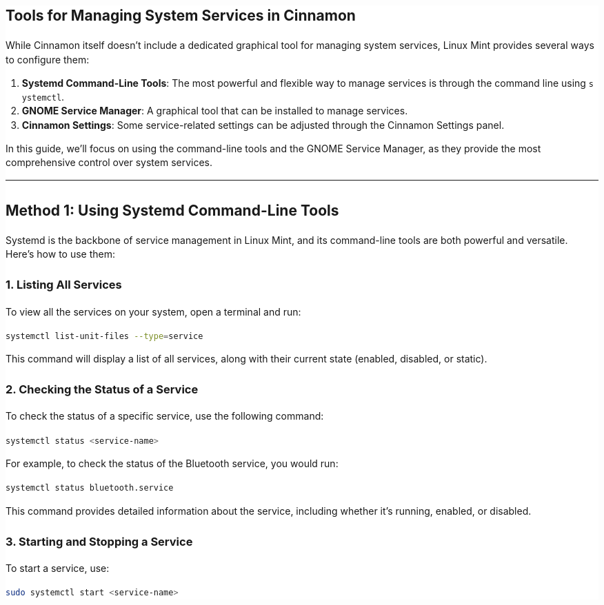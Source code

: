 ## Tools for Managing System Services in Cinnamon

While Cinnamon itself doesn’t include a dedicated graphical tool for managing system services, Linux Mint provides several ways to configure them:

1. **Systemd Command-Line Tools**: The most powerful and flexible way to manage services is through the command line using `systemctl`.
2. **GNOME Service Manager**: A graphical tool that can be installed to manage services.
3. **Cinnamon Settings**: Some service-related settings can be adjusted through the Cinnamon Settings panel.

In this guide, we’ll focus on using the command-line tools and the GNOME Service Manager, as they provide the most comprehensive control over system services.

---

## Method 1: Using Systemd Command-Line Tools

Systemd is the backbone of service management in Linux Mint, and its command-line tools are both powerful and versatile. Here’s how to use them:

### 1. Listing All Services

To view all the services on your system, open a terminal and run:

```bash
systemctl list-unit-files --type=service
```

This command will display a list of all services, along with their current state (enabled, disabled, or static).

### 2. Checking the Status of a Service

To check the status of a specific service, use the following command:

```bash
systemctl status <service-name>
```

For example, to check the status of the Bluetooth service, you would run:

```bash
systemctl status bluetooth.service
```

This command provides detailed information about the service, including whether it’s running, enabled, or disabled.

### 3. Starting and Stopping a Service

To start a service, use:

```bash
sudo systemctl start <service-name>
```
